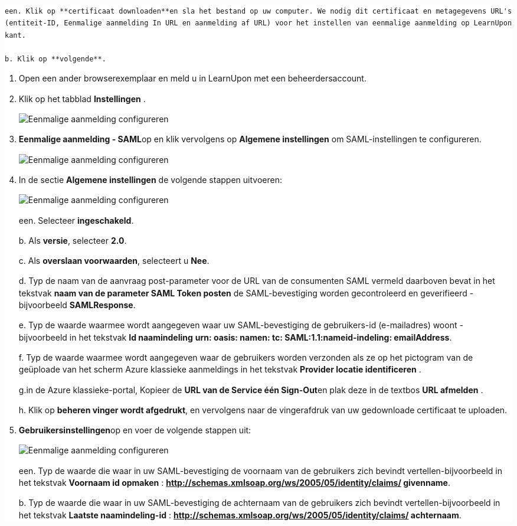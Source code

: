     een. Klik op **certificaat downloaden**en sla het bestand op uw computer. We nodig dit certificaat en metagegevens URL's (entiteit-ID, Eenmalige aanmelding In URL en aanmelding af URL) voor het instellen van eenmalige aanmelding op LearnUpon kant.

    b. Klik op **volgende**.




1. Open een ander browserexemplaar en meld u in LearnUpon met een beheerdersaccount. 

1. Klik op het tabblad **Instellingen** .

    ![Eenmalige aanmelding configureren](./media/active-directory-saas-learnupon-tutorial/tutorial_learnupon_06.png) 


1. **Eenmalige aanmelding - SAML**op en klik vervolgens op **Algemene instellingen** om SAML-instellingen te configureren.

    ![Eenmalige aanmelding configureren](./media/active-directory-saas-learnupon-tutorial/tutorial_learnupon_07.png) 


5. In de sectie **Algemene instellingen** de volgende stappen uitvoeren:

    ![Eenmalige aanmelding configureren](./media/active-directory-saas-learnupon-tutorial/tutorial_learnupon_08.png) 

    een. Selecteer **ingeschakeld**.

    b. Als **versie**, selecteer **2.0**.

    c. Als **overslaan voorwaarden**, selecteert u **Nee**.

    d. Typ de naam van de aanvraag post-parameter voor de URL van de consumenten SAML vermeld daarboven bevat in het tekstvak **naam van de parameter SAML Token posten** de SAML-bevestiging worden gecontroleerd en geverifieerd - bijvoorbeeld **SAMLResponse**.

    e. Typ de waarde waarmee wordt aangegeven waar uw SAML-bevestiging de gebruikers-id (e-mailadres) woont - bijvoorbeeld in het tekstvak **Id naamindeling** **urn: oasis: namen: tc: SAML:1.1:nameid-indeling: emailAddress**.

    f. Typ de waarde waarmee wordt aangegeven waar de gebruikers worden verzonden als ze op het pictogram van de geüploade van het scherm Azure klassieke aanmeldings in het tekstvak **Provider locatie identificeren** .

    g.in de Azure klassieke-portal, Kopieer de **URL van de Service één Sign-Out**en plak deze in de textbos **URL afmelden** .

    h. Klik op **beheren vinger wordt afgedrukt**, en vervolgens naar de vingerafdruk van uw gedownloade certificaat te uploaden. 


1. **Gebruikersinstellingen**op en voer de volgende stappen uit:

    ![Eenmalige aanmelding configureren](./media/active-directory-saas-learnupon-tutorial/tutorial_learnupon_11.png) 

    een. Typ de waarde die waar in uw SAML-bevestiging de voornaam van de gebruikers zich bevindt vertellen-bijvoorbeeld in het tekstvak **Voornaam id opmaken** : **http://schemas.xmlsoap.org/ws/2005/05/identity/claims/ givenname**.

    b. Typ de waarde die waar in uw SAML-bevestiging de achternaam van de gebruikers zich bevindt vertellen-bijvoorbeeld in het tekstvak **Laatste naamindeling-id** : **http://schemas.xmlsoap.org/ws/2005/05/identity/claims/ achternaam**.
